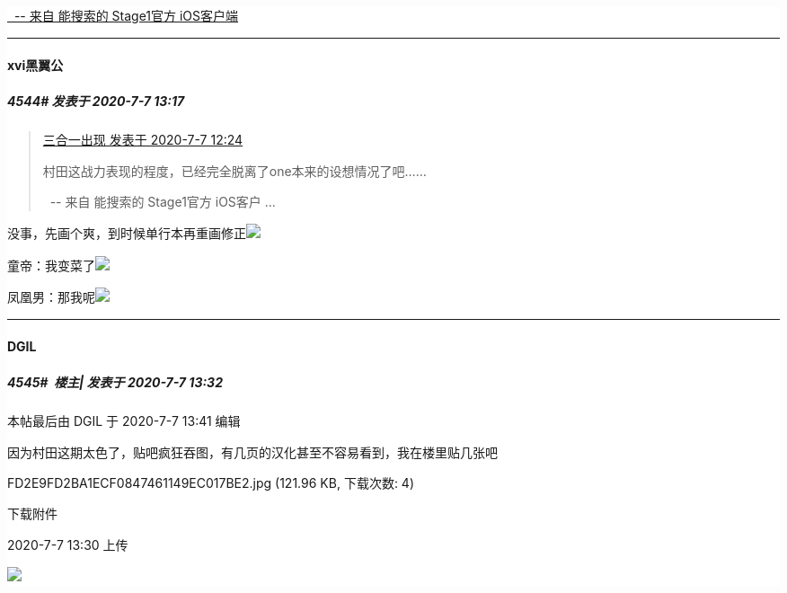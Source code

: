 [  -- 来自 能搜索的 Stage1官方 iOS客户端](https://itunes.apple.com/fi/app/saraba1st/id1221237470?mt=8)







-----

####  xvi黑翼公  
##### 4544#       发表于 2020-7-7 13:17



<blockquote><a href="httphttps://bbs.saraba1st.com/2b/forum.php?mod=redirect&amp;goto=findpost&amp;pid=48101905&amp;ptid=1477016" target="_blank">三合一出现 发表于 2020-7-7 12:24</a>

村田这战力表现的程度，已经完全脱离了one本来的设想情况了吧……


  -- 来自 能搜索的 Stage1官方 iOS客户 ...</blockquote>
没事，先画个爽，到时候单行本再重画修正<img src="https://static.saraba1st.com/image/smiley/face2017/068.png" referrerpolicy="no-referrer">

童帝：我变菜了<img src="https://static.saraba1st.com/image/smiley/face2017/137.gif" referrerpolicy="no-referrer">

凤凰男：那我呢<img src="https://static.saraba1st.com/image/smiley/face2017/099.png" referrerpolicy="no-referrer">







-----

####  DGIL  
##### 4545#         楼主| 发表于 2020-7-7 13:32



 本帖最后由 DGIL 于 2020-7-7 13:41 编辑 

因为村田这期太色了，贴吧疯狂吞图，有几页的汉化甚至不容易看到，我在楼里贴几张吧






FD2E9FD2BA1ECF0847461149EC017BE2.jpg
(121.96 KB, 下载次数: 4)




下载附件


2020-7-7 13:30 上传









<img src="https://img.saraba1st.com/forum/202007/07/133045pdd9xyvys46r34y6.jpg" referrerpolicy="no-referrer">
